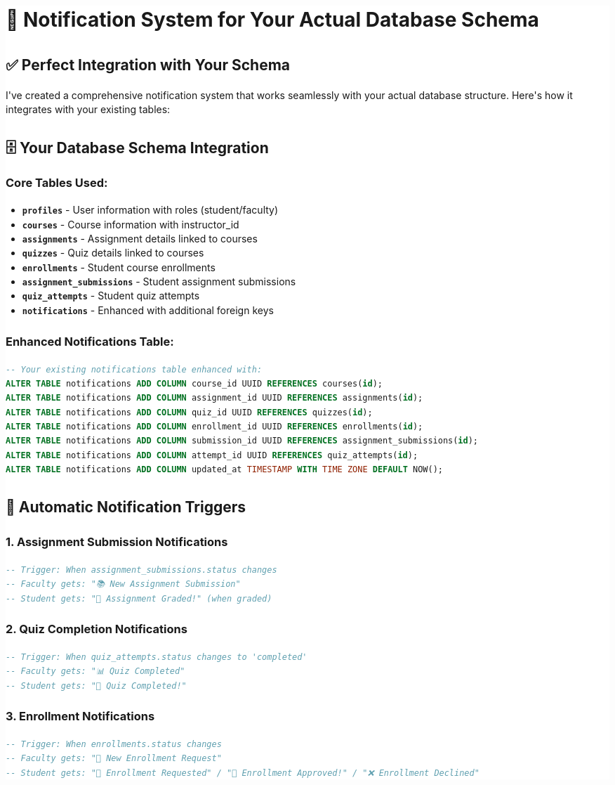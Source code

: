 # 🔔 Notification System for Your Actual Database Schema

## ✅ **Perfect Integration with Your Schema**

I've created a comprehensive notification system that works seamlessly with your actual database structure. Here's how it integrates with your existing tables:

## 🗄️ **Your Database Schema Integration**

### **Core Tables Used:**
- **`profiles`** - User information with roles (student/faculty)
- **`courses`** - Course information with instructor_id
- **`assignments`** - Assignment details linked to courses
- **`quizzes`** - Quiz details linked to courses
- **`enrollments`** - Student course enrollments
- **`assignment_submissions`** - Student assignment submissions
- **`quiz_attempts`** - Student quiz attempts
- **`notifications`** - Enhanced with additional foreign keys

### **Enhanced Notifications Table:**
```sql
-- Your existing notifications table enhanced with:
ALTER TABLE notifications ADD COLUMN course_id UUID REFERENCES courses(id);
ALTER TABLE notifications ADD COLUMN assignment_id UUID REFERENCES assignments(id);
ALTER TABLE notifications ADD COLUMN quiz_id UUID REFERENCES quizzes(id);
ALTER TABLE notifications ADD COLUMN enrollment_id UUID REFERENCES enrollments(id);
ALTER TABLE notifications ADD COLUMN submission_id UUID REFERENCES assignment_submissions(id);
ALTER TABLE notifications ADD COLUMN attempt_id UUID REFERENCES quiz_attempts(id);
ALTER TABLE notifications ADD COLUMN updated_at TIMESTAMP WITH TIME ZONE DEFAULT NOW();
```

## 🚀 **Automatic Notification Triggers**

### **1. Assignment Submission Notifications**
```sql
-- Trigger: When assignment_submissions.status changes
-- Faculty gets: "📚 New Assignment Submission"
-- Student gets: "🎉 Assignment Graded!" (when graded)
```

### **2. Quiz Completion Notifications**
```sql
-- Trigger: When quiz_attempts.status changes to 'completed'
-- Faculty gets: "📊 Quiz Completed"
-- Student gets: "🎯 Quiz Completed!"
```

### **3. Enrollment Notifications**
```sql
-- Trigger: When enrollments.status changes
-- Faculty gets: "👥 New Enrollment Request"
-- Student gets: "📝 Enrollment Requested" / "🎉 Enrollment Approved!" / "❌ Enrollment Declined"
```
